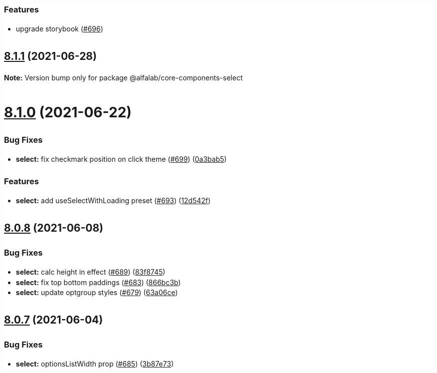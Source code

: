 ### Features

- upgrade storybook ([#696](https://github.com/core-ds/core-components/issues/696))

## [8.1.1](https://github.com/core-ds/core-components/compare/@alfalab/core-components-select@8.1.0...@alfalab/core-components-select@8.1.1) (2021-06-28)

**Note:** Version bump only for package @alfalab/core-components-select

# [8.1.0](https://github.com/core-ds/core-components/compare/@alfalab/core-components-select@8.0.8...@alfalab/core-components-select@8.1.0) (2021-06-22)

### Bug Fixes

- **select:** fix checkmark position on click theme ([#699](https://github.com/core-ds/core-components/issues/699)) ([0a3bab5](https://github.com/core-ds/core-components/commit/0a3bab52278b4db8f327a8bf5da97cfb5acecc6a))

### Features

- **select:** add useSelectWithLoading preset ([#693](https://github.com/core-ds/core-components/issues/693)) ([12d542f](https://github.com/core-ds/core-components/commit/12d542f11dddcd022c1ba895e4105115be0b98b2))

## [8.0.8](https://github.com/core-ds/core-components/compare/@alfalab/core-components-select@8.0.7...@alfalab/core-components-select@8.0.8) (2021-06-08)

### Bug Fixes

- **select:** calc height in effect ([#689](https://github.com/core-ds/core-components/issues/689)) ([83f8745](https://github.com/core-ds/core-components/commit/83f87454bcacfbb3473c688e222af3185daef5a9))
- **select:** fix top bottom paddings ([#683](https://github.com/core-ds/core-components/issues/683)) ([866bc3b](https://github.com/core-ds/core-components/commit/866bc3bee9428f0f67f443b3be0ae23342213b0d))
- **select:** update optgroup styles ([#679](https://github.com/core-ds/core-components/issues/679)) ([63a06ce](https://github.com/core-ds/core-components/commit/63a06ce4776e22f9374fe689b62e949772443fda))

## [8.0.7](https://github.com/core-ds/core-components/compare/@alfalab/core-components-select@8.0.6...@alfalab/core-components-select@8.0.7) (2021-06-04)

### Bug Fixes

- **select:** optionsListWidth prop ([#685](https://github.com/core-ds/core-components/issues/685)) ([3b87e73](https://github.com/core-ds/core-components/commit/3b87e73fdba18c0d41883e47fe4c13976988f2e6))
